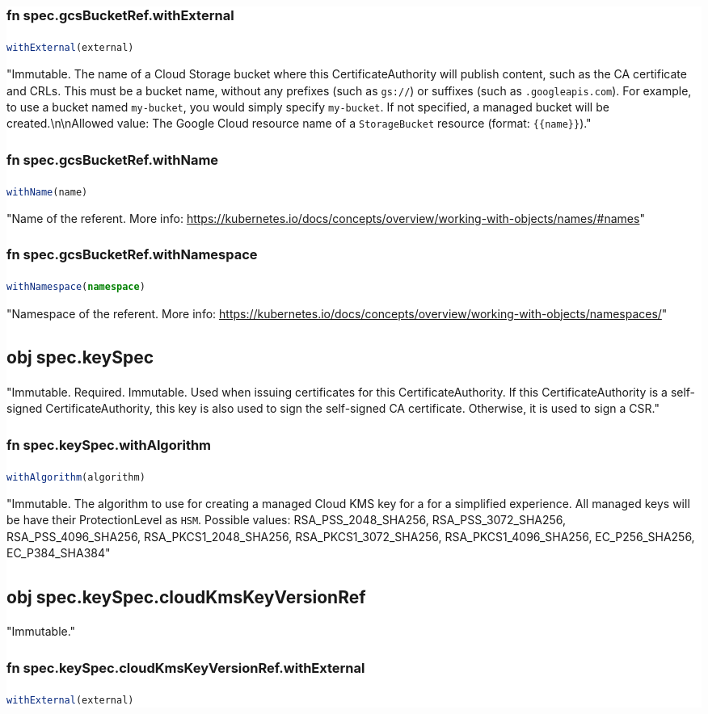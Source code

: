 ### fn spec.gcsBucketRef.withExternal

```ts
withExternal(external)
```

"Immutable. The name of a Cloud Storage bucket where this CertificateAuthority will publish content, such as the CA certificate and CRLs. This must be a bucket name, without any prefixes (such as `gs://`) or suffixes (such as `.googleapis.com`). For example, to use a bucket named `my-bucket`, you would simply specify `my-bucket`. If not specified, a managed bucket will be created.\n\nAllowed value: The Google Cloud resource name of a `StorageBucket` resource (format: `{{name}}`)."

### fn spec.gcsBucketRef.withName

```ts
withName(name)
```

"Name of the referent. More info: https://kubernetes.io/docs/concepts/overview/working-with-objects/names/#names"

### fn spec.gcsBucketRef.withNamespace

```ts
withNamespace(namespace)
```

"Namespace of the referent. More info: https://kubernetes.io/docs/concepts/overview/working-with-objects/namespaces/"

## obj spec.keySpec

"Immutable. Required. Immutable. Used when issuing certificates for this CertificateAuthority. If this CertificateAuthority is a self-signed CertificateAuthority, this key is also used to sign the self-signed CA certificate. Otherwise, it is used to sign a CSR."

### fn spec.keySpec.withAlgorithm

```ts
withAlgorithm(algorithm)
```

"Immutable. The algorithm to use for creating a managed Cloud KMS key for a for a simplified experience. All managed keys will be have their ProtectionLevel as `HSM`. Possible values: RSA_PSS_2048_SHA256, RSA_PSS_3072_SHA256, RSA_PSS_4096_SHA256, RSA_PKCS1_2048_SHA256, RSA_PKCS1_3072_SHA256, RSA_PKCS1_4096_SHA256, EC_P256_SHA256, EC_P384_SHA384"

## obj spec.keySpec.cloudKmsKeyVersionRef

"Immutable."

### fn spec.keySpec.cloudKmsKeyVersionRef.withExternal

```ts
withExternal(external)
```
